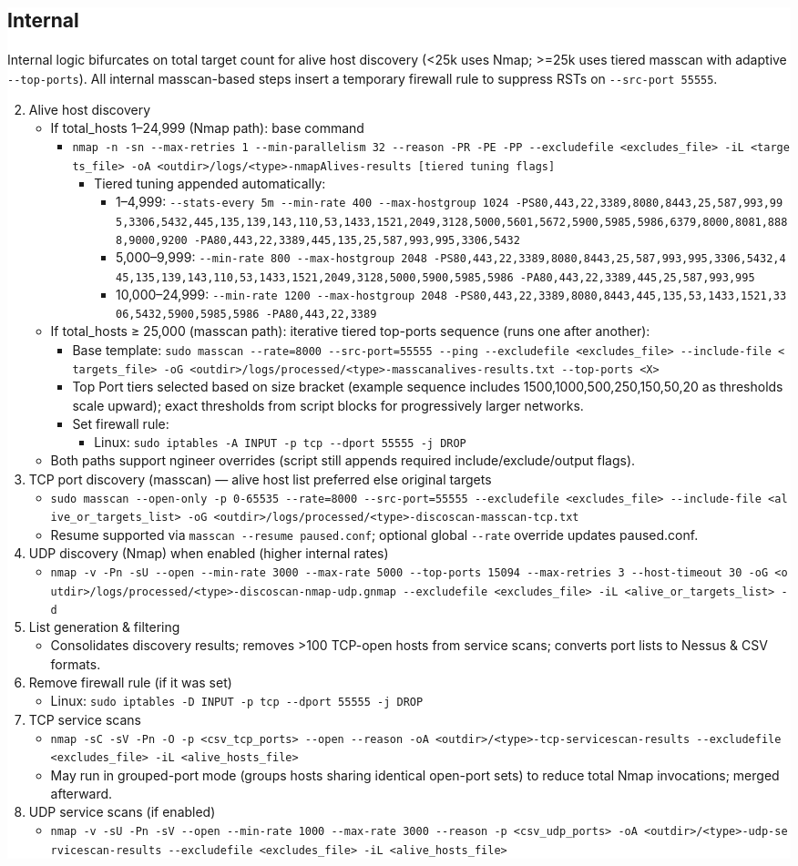 ## Internal
Internal logic bifurcates on total target count for alive host discovery (<25k uses Nmap; >=25k uses tiered masscan with adaptive `--top-ports`). All internal masscan-based steps insert a temporary firewall rule to suppress RSTs on `--src-port 55555`.

2. Alive host discovery
    - If total_hosts 1–24,999 (Nmap path): base command
      - `nmap -n -sn --max-retries 1 --min-parallelism 32 --reason -PR -PE -PP --excludefile <excludes_file> -iL <targets_file> -oA <outdir>/logs/<type>-nmapAlives-results [tiered tuning flags]`
         - Tiered tuning appended automatically:
            - 1–4,999: `--stats-every 5m --min-rate 400 --max-hostgroup 1024 -PS80,443,22,3389,8080,8443,25,587,993,995,3306,5432,445,135,139,143,110,53,1433,1521,2049,3128,5000,5601,5672,5900,5985,5986,6379,8000,8081,8888,9000,9200 -PA80,443,22,3389,445,135,25,587,993,995,3306,5432`
            - 5,000–9,999: `--min-rate 800 --max-hostgroup 2048 -PS80,443,22,3389,8080,8443,25,587,993,995,3306,5432,445,135,139,143,110,53,1433,1521,2049,3128,5000,5900,5985,5986 -PA80,443,22,3389,445,25,587,993,995`
            - 10,000–24,999: `--min-rate 1200 --max-hostgroup 2048 -PS80,443,22,3389,8080,8443,445,135,53,1433,1521,3306,5432,5900,5985,5986 -PA80,443,22,3389`
    - If total_hosts ≥ 25,000 (masscan path): iterative tiered top-ports sequence (runs one after another):
      - Base template: `sudo masscan --rate=8000 --src-port=55555 --ping --excludefile <excludes_file> --include-file <targets_file> -oG <outdir>/logs/processed/<type>-masscanalives-results.txt --top-ports <X>`
      - Top Port tiers selected based on size bracket (example sequence includes 1500,1000,500,250,150,50,20 as thresholds scale upward); exact thresholds from script blocks for progressively larger networks.
      - Set firewall rule:
          - Linux: `sudo iptables -A INPUT -p tcp --dport 55555 -j DROP`
    - Both paths support ngineer overrides (script still appends required include/exclude/output flags).
3. TCP port discovery (masscan) — alive host list preferred else original targets
    - `sudo masscan --open-only -p 0-65535 --rate=8000 --src-port=55555 --excludefile <excludes_file> --include-file <alive_or_targets_list> -oG <outdir>/logs/processed/<type>-discoscan-masscan-tcp.txt`
    - Resume supported via `masscan --resume paused.conf`; optional global `--rate` override updates paused.conf.
4. UDP discovery (Nmap) when enabled (higher internal rates)
    - `nmap -v -Pn -sU --open --min-rate 3000 --max-rate 5000 --top-ports 15094 --max-retries 3 --host-timeout 30 -oG <outdir>/logs/processed/<type>-discoscan-nmap-udp.gnmap --excludefile <excludes_file> -iL <alive_or_targets_list> -d`
5. List generation & filtering
    - Consolidates discovery results; removes >100 TCP-open hosts from service scans; converts port lists to Nessus & CSV formats.
6. Remove firewall rule (if it was set)
    - Linux: `sudo iptables -D INPUT -p tcp --dport 55555 -j DROP`
7. TCP service scans
    - `nmap -sC -sV -Pn -O -p <csv_tcp_ports> --open --reason -oA <outdir>/<type>-tcp-servicescan-results --excludefile <excludes_file> -iL <alive_hosts_file>`
    - May run in grouped-port mode (groups hosts sharing identical open-port sets) to reduce total Nmap invocations; merged afterward.
8. UDP service scans (if enabled)
    - `nmap -v -sU -Pn -sV --open --min-rate 1000 --max-rate 3000 --reason -p <csv_udp_ports> -oA <outdir>/<type>-udp-servicescan-results --excludefile <excludes_file> -iL <alive_hosts_file>`
